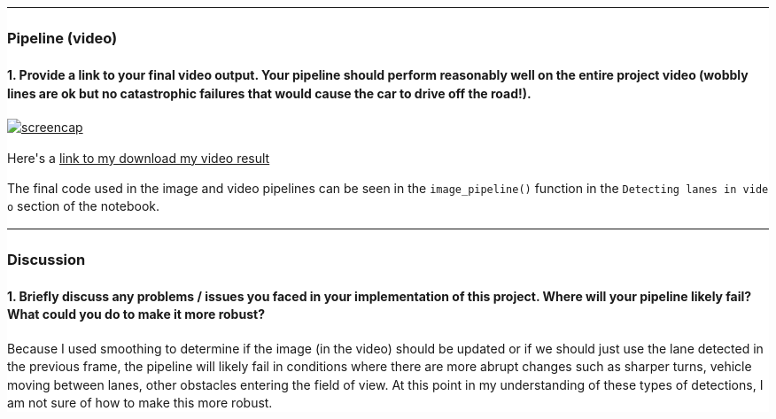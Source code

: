 
---

### Pipeline (video)

#### 1. Provide a link to your final video output.  Your pipeline should perform reasonably well on the entire project video (wobbly lines are ok but no catastrophic failures that would cause the car to drive off the road!).

[![screencap](https://img.youtube.com/vi/-ew4mhf7ZQI/0.jpg)](https://www.youtube.com/watch?v=-ew4mhf7ZQI)

Here's a [link to my download my video result](https://github.com/markmisener/udacity-self-driving-car-engineer/blob/master/p2-advanced-lane-line-detection/output_video/lane_detection_video.mp4)

The final code used in the image and video pipelines can be seen in the `image_pipeline()` function in the `Detecting lanes in video` section of the notebook.

---

### Discussion

#### 1. Briefly discuss any problems / issues you faced in your implementation of this project.  Where will your pipeline likely fail?  What could you do to make it more robust?

Because I used smoothing to determine if the image (in the video) should be updated or if we should just use the lane detected in the previous frame, the pipeline will likely fail in conditions where there are more abrupt changes such as sharper turns, vehicle moving between lanes, other obstacles entering the field of view. At this point in my understanding of these types of detections, I am not sure of how to make this more robust.
